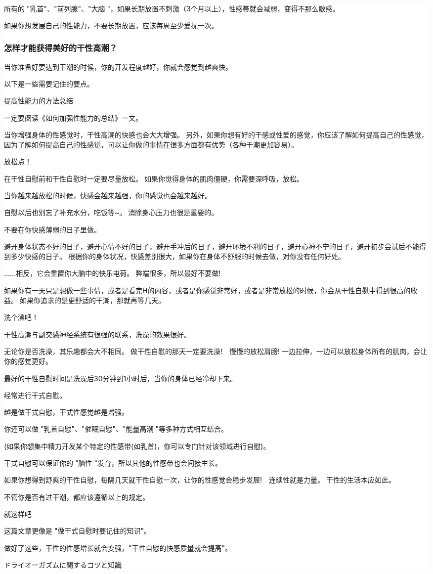 所有的 "乳首"、"前列腺"、"大脑 "，如果长期放置不刺激（3个月以上），性感帯就会减弱，变得不那么敏感。

如果你想发展自己的性能力，不要长期放置，应该每周至少爱抚一次。

### 怎样才能获得美好的干性高潮？

当你准备好要达到干潮的时候，你的开发程度越好，你就会感觉到越爽快。

以下是一些需要记住的要点。

提高性能力的方法总结

一定要阅读《如何加强性能力的总结》一文。

当你增强身体的性感觉时，干性高潮的快感也会大大增强。 另外，如果你想有好的干感或性爱的感觉，你应该了解如何提高自己的性感觉，因为了解如何提高自己的性感觉，可以让你做的事情在很多方面都有优势（各种干潮更加容易）。

放松点！

在干性自慰前和干性自慰时一定要尽量放松。 如果你觉得身体的肌肉僵硬，你需要深呼吸，放松。

当你越来越放松的时候，快感会越来越强，你的感觉也会越来越好。

自慰以后也别忘了补充水分，吃饭等~。 消除身心压力也很是重要的。

不要在你快感薄弱的日子里做。

避开身体状态不好的日子，避开心情不好的日子，避开手冲后的日子，避开环境不利的日子，避开心神不宁的日子，避开初步尝试后不能得到多少快感的日子。 根据你的身体状况，快感差别很大，如果你在身体不舒服的时候去做，对你没有任何好处。

......相反，它会重置你大脑中的快乐电荷。 弊端很多，所以最好不要做!

如果你有一天只是想做一些事情，或者是看完H的内容，或者是你感觉非常好，或者是非常放松的时候，你会从干性自慰中得到很高的收益。 如果你追求的是更舒适的干潮，那就再等几天。

洗个澡吧！

干性高潮与副交感神经系统有很强的联系，洗澡的效果很好。

无论你是否洗澡，其乐趣都会大不相同。 做干性自慰的那天一定要洗澡!　慢慢的放松肩膀! 一边拉伸，一边可以放松身体所有的肌肉，会让你的感觉更好。

最好的干性自慰时间是洗澡后30分钟到1小时后，当你的身体已经冷却下来。

经常进行干式自慰。

越是做干式自慰，干式性感觉越是增强。

你还可以做 "乳首自慰"、"催眠自慰"、"能量高潮 "等多种方式相互结合。

(如果你想集中精力开发某个特定的性感带(如乳首)，你可以专门针对该领域进行自慰)。

干式自慰可以保证你的 "脑性 "发育，所以其他的性感带也会间接生长。

如果你想得到舒爽的干性自慰，每隔几天就干性自慰一次，让你的性感觉会稳步发展!　连续性就是力量。 干性的生活本应如此。

不管你是否有过干潮，都应该遵循以上的规定。

就这样吧

这篇文章更像是 "做干式自慰时要记住的知识"。

做好了这些，干性的性感增长就会变强，"干性自慰的快感质量就会提高"。

ドライオーガズムに関するコツと知識

